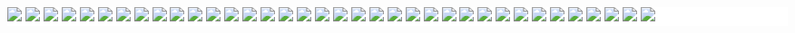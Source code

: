![](i/no2/punk64.png)
![](i/no2/punk65.png)
![](i/no2/punk66.png)
![](i/no2/punk67.png)
![](i/no2/punk68.png)
![](i/no2/punk69.png)
![](i/no2/punk70.png)
![](i/no2/punk71.png)
![](i/no2/punk72.png)
![](i/no2/punk73.png)
![](i/no2/punk74.png)
![](i/no2/punk75.png)
![](i/no2/punk76.png)
![](i/no2/punk77.png)
![](i/no2/punk78.png)
![](i/no2/punk79.png)
![](i/no2/punk80.png)
![](i/no2/punk81.png)
![](i/no2/punk82.png)
![](i/no2/punk83.png)
![](i/no2/punk84.png)
![](i/no2/punk85.png)
![](i/no2/punk86.png)
![](i/no2/punk87.png)
![](i/no2/punk88.png)
![](i/no2/punk89.png)
![](i/no2/punk90.png)
![](i/no2/punk91.png)
![](i/no2/punk92.png)
![](i/no2/punk93.png)
![](i/no2/punk94.png)
![](i/no2/punk95.png)
![](i/no2/punk96.png)
![](i/no2/punk97.png)
![](i/no2/punk98.png)
![](i/no2/punk99.png)
